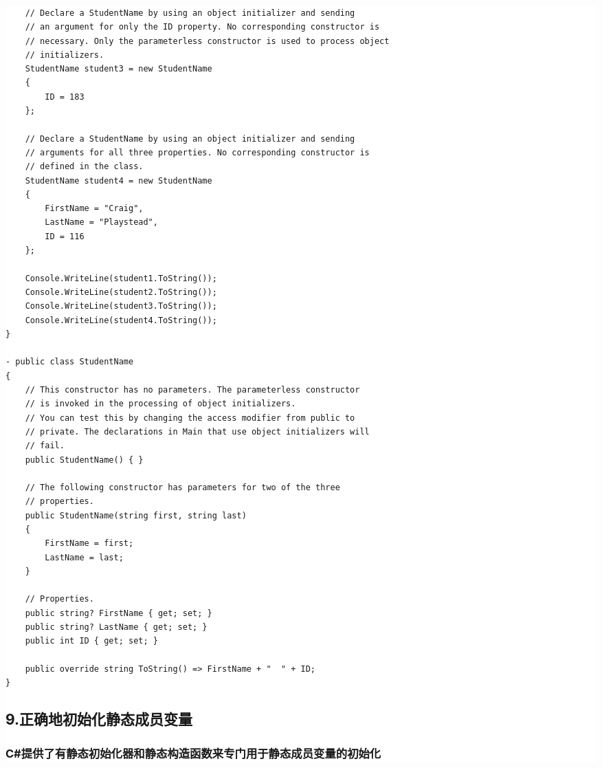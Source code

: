         // Declare a StudentName by using an object initializer and sending
        // an argument for only the ID property. No corresponding constructor is
        // necessary. Only the parameterless constructor is used to process object
        // initializers.
        StudentName student3 = new StudentName
        {
            ID = 183
        };

        // Declare a StudentName by using an object initializer and sending
        // arguments for all three properties. No corresponding constructor is
        // defined in the class.
        StudentName student4 = new StudentName
        {
            FirstName = "Craig",
            LastName = "Playstead",
            ID = 116
        };

        Console.WriteLine(student1.ToString());
        Console.WriteLine(student2.ToString());
        Console.WriteLine(student3.ToString());
        Console.WriteLine(student4.ToString());
    }

	- public class StudentName
    {
        // This constructor has no parameters. The parameterless constructor
        // is invoked in the processing of object initializers.
        // You can test this by changing the access modifier from public to
        // private. The declarations in Main that use object initializers will
        // fail.
        public StudentName() { }

        // The following constructor has parameters for two of the three
        // properties.
        public StudentName(string first, string last)
        {
            FirstName = first;
            LastName = last;
        }

        // Properties.
        public string? FirstName { get; set; }
        public string? LastName { get; set; }
        public int ID { get; set; }

        public override string ToString() => FirstName + "  " + ID;
    }

## 9.正确地初始化静态成员变量

### C#提供了有静态初始化器和静态构造函数来专门用于静态成员变量的初始化
